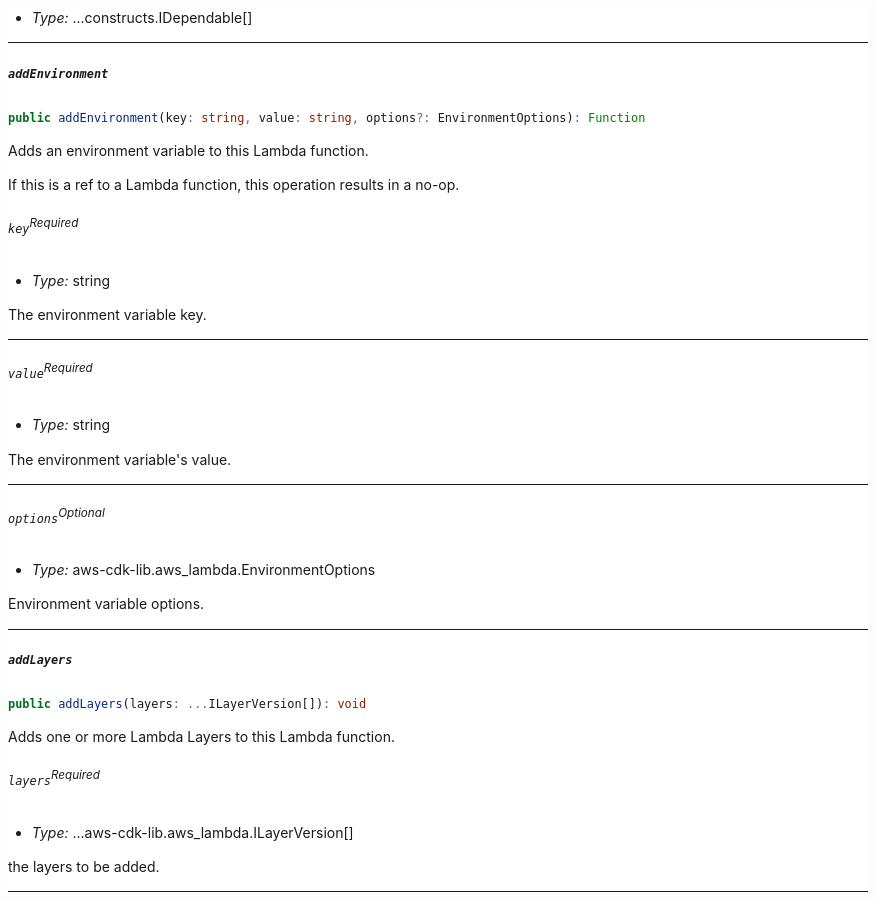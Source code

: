- *Type:* ...constructs.IDependable[]

---

##### `addEnvironment` <a name="addEnvironment" id="cdk-sops-secrets.SopsSyncProvider.addEnvironment"></a>

```typescript
public addEnvironment(key: string, value: string, options?: EnvironmentOptions): Function
```

Adds an environment variable to this Lambda function.

If this is a ref to a Lambda function, this operation results in a no-op.

###### `key`<sup>Required</sup> <a name="key" id="cdk-sops-secrets.SopsSyncProvider.addEnvironment.parameter.key"></a>

- *Type:* string

The environment variable key.

---

###### `value`<sup>Required</sup> <a name="value" id="cdk-sops-secrets.SopsSyncProvider.addEnvironment.parameter.value"></a>

- *Type:* string

The environment variable's value.

---

###### `options`<sup>Optional</sup> <a name="options" id="cdk-sops-secrets.SopsSyncProvider.addEnvironment.parameter.options"></a>

- *Type:* aws-cdk-lib.aws_lambda.EnvironmentOptions

Environment variable options.

---

##### `addLayers` <a name="addLayers" id="cdk-sops-secrets.SopsSyncProvider.addLayers"></a>

```typescript
public addLayers(layers: ...ILayerVersion[]): void
```

Adds one or more Lambda Layers to this Lambda function.

###### `layers`<sup>Required</sup> <a name="layers" id="cdk-sops-secrets.SopsSyncProvider.addLayers.parameter.layers"></a>

- *Type:* ...aws-cdk-lib.aws_lambda.ILayerVersion[]

the layers to be added.

---